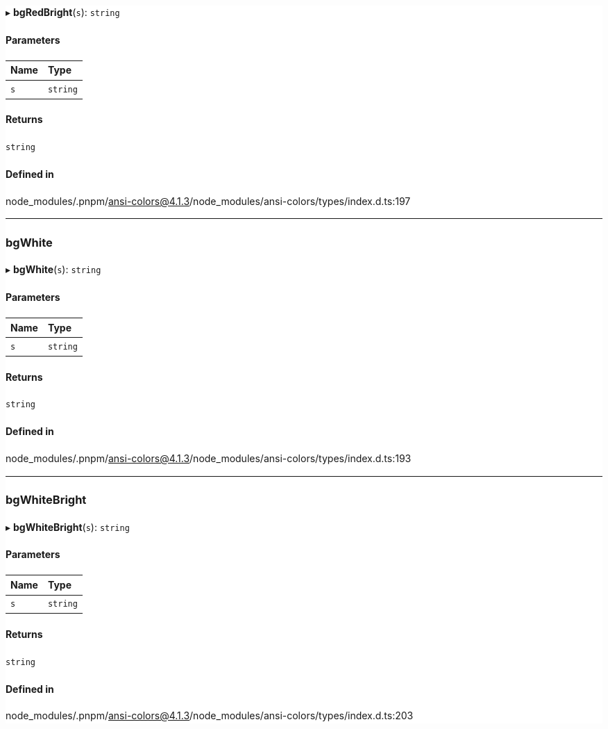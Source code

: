 ▸ **bgRedBright**(`s`): `string`

#### Parameters

| Name | Type |
| :------ | :------ |
| `s` | `string` |

#### Returns

`string`

#### Defined in

node_modules/.pnpm/ansi-colors@4.1.3/node_modules/ansi-colors/types/index.d.ts:197

___

### bgWhite

▸ **bgWhite**(`s`): `string`

#### Parameters

| Name | Type |
| :------ | :------ |
| `s` | `string` |

#### Returns

`string`

#### Defined in

node_modules/.pnpm/ansi-colors@4.1.3/node_modules/ansi-colors/types/index.d.ts:193

___

### bgWhiteBright

▸ **bgWhiteBright**(`s`): `string`

#### Parameters

| Name | Type |
| :------ | :------ |
| `s` | `string` |

#### Returns

`string`

#### Defined in

node_modules/.pnpm/ansi-colors@4.1.3/node_modules/ansi-colors/types/index.d.ts:203
